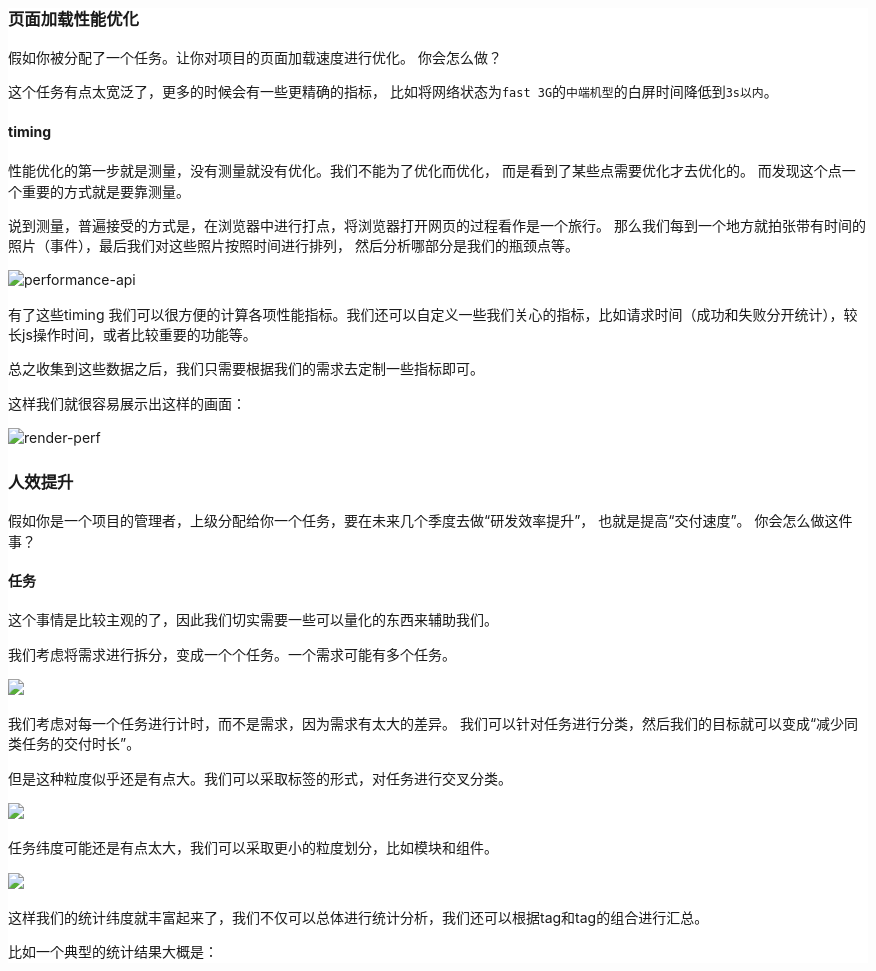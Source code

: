 ### 页面加载性能优化

假如你被分配了一个任务。让你对项目的页面加载速度进行优化。
你会怎么做？

这个任务有点太宽泛了，更多的时候会有一些更精确的指标，
比如将网络状态为`fast 3G`的`中端机型`的白屏时间降低到`3s以内`。

#### timing

性能优化的第一步就是测量，没有测量就没有优化。我们不能为了优化而优化， 而是看到了某些点需要优化才去优化的。 而发现这个点一个重要的方式就是要靠测量。

说到测量，普遍接受的方式是，在浏览器中进行打点，将浏览器打开网页的过程看作是一个旅行。
那么我们每到一个地方就拍张带有时间的照片（事件），最后我们对这些照片按照时间进行排列， 然后分析哪部分是我们的瓶颈点等。

![performance-api](https://user-gold-cdn.xitu.io/2019/8/7/16c6a137a32e8772?w=655&h=391&f=png&s=79248)

有了这些timing 我们可以很方便的计算各项性能指标。我们还可以自定义一些我们关心的指标，比如请求时间（成功和失败分开统计），较长js操作时间，或者比较重要的功能等。

总之收集到这些数据之后，我们只需要根据我们的需求去定制一些指标即可。

这样我们就很容易展示出这样的画面：

![render-perf](https://user-gold-cdn.xitu.io/2019/8/7/16c6a1389145e22a?w=521&h=256&f=png&s=31239)


### 人效提升

假如你是一个项目的管理者，上级分配给你一个任务，要在未来几个季度去做“研发效率提升”，
也就是提高“交付速度”。 你会怎么做这件事？


#### 任务


这个事情是比较主观的了，因此我们切实需要一些可以量化的东西来辅助我们。

我们考虑将需求进行拆分，变成一个个任务。一个需求可能有多个任务。


![](https://user-gold-cdn.xitu.io/2019/8/7/16c6a15232cf28c2?w=359&h=330&f=png&s=30812)

我们考虑对每一个任务进行计时，而不是需求，因为需求有太大的差异。
我们可以针对任务进行分类，然后我们的目标就可以变成“减少同类任务的交付时长”。

但是这种粒度似乎还是有点大。我们可以采取标签的形式，对任务进行交叉分类。


![](https://user-gold-cdn.xitu.io/2019/8/7/16c6a156cf092f52?w=394&h=332&f=png&s=33995)


任务纬度可能还是有点太大，我们可以采取更小的粒度划分，比如模块和组件。


![](https://user-gold-cdn.xitu.io/2019/8/7/16c6a15930164534?w=790&h=380&f=png&s=60771)

这样我们的统计纬度就丰富起来了，我们不仅可以总体进行统计分析，我们还可以根据tag和tag的组合进行汇总。

比如一个典型的统计结果大概是：
